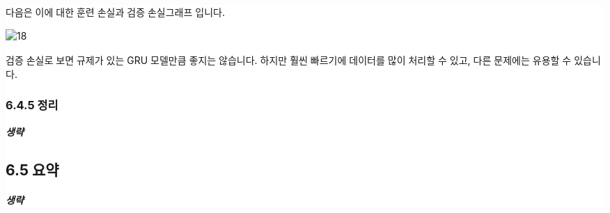 다음은 이에 대한 훈련 손실과 검증 손실그래프 입니다.

![18](https://i.imgur.com/8Eyh32A.png)

검증 손실로 보면 규제가 있는 GRU 모델만큼 좋지는 않습니다. 하지만 훨씬 빠르기에 데이터를 많이 처리할 수 있고, 다른 문제에는 유용할 수 있습니다.

### 6.4.5 정리

***생략***

## 6.5 요약

***생략***

